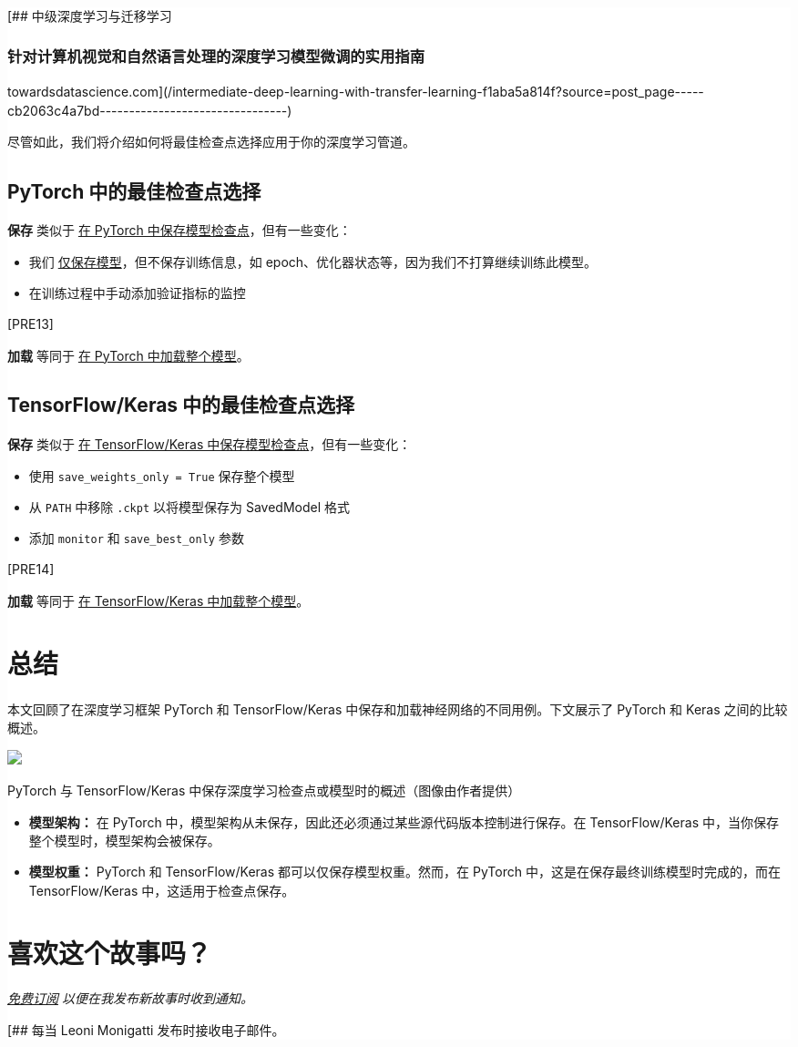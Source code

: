 [](/intermediate-deep-learning-with-transfer-learning-f1aba5a814f?source=post_page-----cb2063c4a7bd--------------------------------) [## 中级深度学习与迁移学习

### 针对计算机视觉和自然语言处理的深度学习模型微调的实用指南

towardsdatascience.com](/intermediate-deep-learning-with-transfer-learning-f1aba5a814f?source=post_page-----cb2063c4a7bd--------------------------------)

尽管如此，我们将介绍如何将最佳检查点选择应用于你的深度学习管道。

## PyTorch 中的最佳检查点选择

**保存** 类似于 [在 PyTorch 中保存模型检查点](#c915)，但有一些变化：

+   我们 [仅保存模型](#57f0)，但不保存训练信息，如 epoch、优化器状态等，因为我们不打算继续训练此模型。

+   在训练过程中手动添加验证指标的监控

[PRE13]

**加载** 等同于 [在 PyTorch 中加载整个模型](#57f0)。

## TensorFlow/Keras 中的最佳检查点选择

**保存** 类似于 [在 TensorFlow/Keras 中保存模型检查点](#c0bf)，但有一些变化：

+   使用 `save_weights_only = True` 保存整个模型

+   从 `PATH` 中移除 `.ckpt` 以将模型保存为 SavedModel 格式

+   添加 `monitor` 和 `save_best_only` 参数

[PRE14]

**加载** 等同于 [在 TensorFlow/Keras 中加载整个模型](#86ee)。

# 总结

本文回顾了在深度学习框架 PyTorch 和 TensorFlow/Keras 中保存和加载神经网络的不同用例。下文展示了 PyTorch 和 Keras 之间的比较概述。

![](../Images/75f9c46a129ceadac2d7fa4d5259f16f.png)

PyTorch 与 TensorFlow/Keras 中保存深度学习检查点或模型时的概述（图像由作者提供）

+   **模型架构：** 在 PyTorch 中，模型架构从未保存，因此还必须通过某些源代码版本控制进行保存。在 TensorFlow/Keras 中，当你保存整个模型时，模型架构会被保存。

+   **模型权重：** PyTorch 和 TensorFlow/Keras 都可以仅保存模型权重。然而，在 PyTorch 中，这是在保存最终训练模型时完成的，而在 TensorFlow/Keras 中，这适用于检查点保存。

# 喜欢这个故事吗？

[*免费订阅*](https://medium.com/subscribe/@iamleonie) *以便在我发布新故事时收到通知。*

[](https://medium.com/@iamleonie/subscribe?source=post_page-----cb2063c4a7bd--------------------------------) [## 每当 Leoni Monigatti 发布时接收电子邮件。
